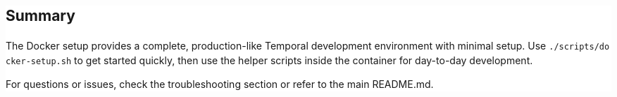 ## Summary

The Docker setup provides a complete, production-like Temporal development environment with minimal setup. Use `./scripts/docker-setup.sh` to get started quickly, then use the helper scripts inside the container for day-to-day development.

For questions or issues, check the troubleshooting section or refer to the main README.md.
